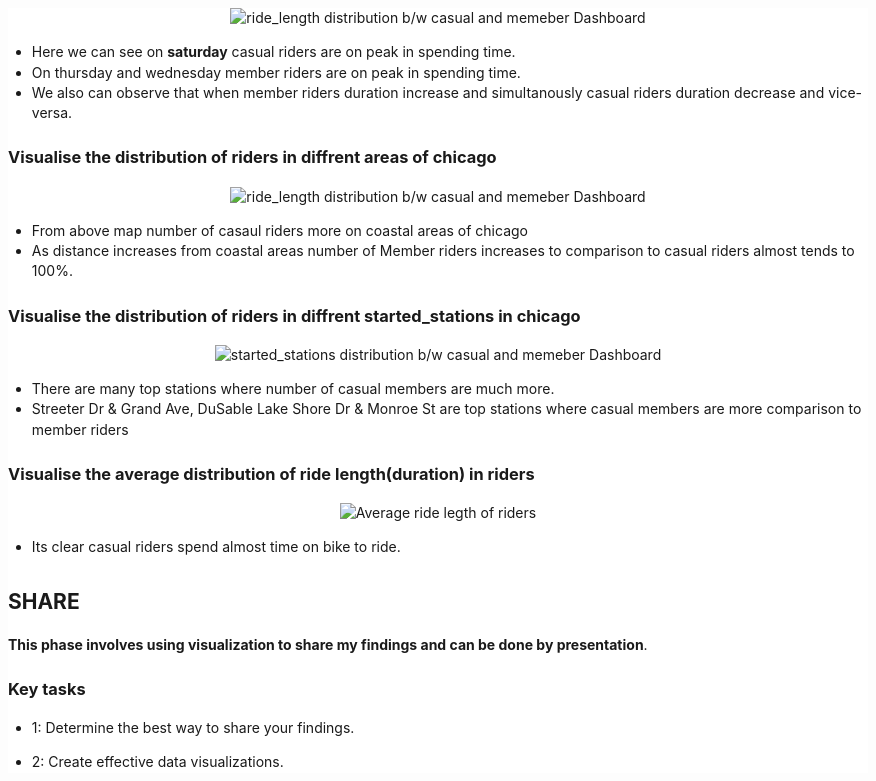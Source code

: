   <p align="center">
  <img src="https://github.com/user-attachments/assets/032e74a5-8cd1-4acf-b5c8-3ab4e6564116" alt="ride_length distribution b/w casual and memeber Dashboard" width="800">
</p>


- Here we can see on **saturday** casual riders are on peak in  spending time. 
- On thursday and wednesday member riders are on peak in spending time.
- We also can observe that when member riders duration increase and simultanously casual riders duration decrease and vice-versa.

### Visualise the **distribution of riders** in diffrent areas of chicago 

<p align="center">
  <img src="https://github.com/user-attachments/assets/d808362a-7100-44c7-90dc-c39991c23b07" alt="ride_length distribution b/w casual and memeber Dashboard" width="800">
</p>


- From above map number of casaul riders more on coastal areas of chicago
- As distance increases from coastal areas number of Member riders increases to comparison to casual riders almost tends to 100%.
  
### Visualise the **distribution of riders** in diffrent started_stations in  chicago 



<p align="center">
  <img src="https://github.com/user-attachments/assets/579b2b15-b589-44b8-9de8-c9e48dfc0849" alt="started_stations distribution b/w casual and memeber Dashboard" width="800">
</p>

- There are many top stations where number of casual members are much more.
-  Streeter Dr & Grand Ave, DuSable Lake Shore Dr & Monroe St are top stations where casual members are more comparison to member riders

### Visualise the **average distribution of ride length(duration) in riders** 

<p align="center">
  <img src="https://github.com/user-attachments/assets/040b484a-901d-4303-8916-6dbdd4668805" alt="Average ride legth of riders" width="800">
</p>

- Its clear casual riders spend  almost  time on bike to ride. 


## SHARE

**This phase involves using visualization to share my findings and can be done by presentation**.

### Key tasks

- 1: Determine the best way to share your findings.

- 2: Create effective data visualizations.
